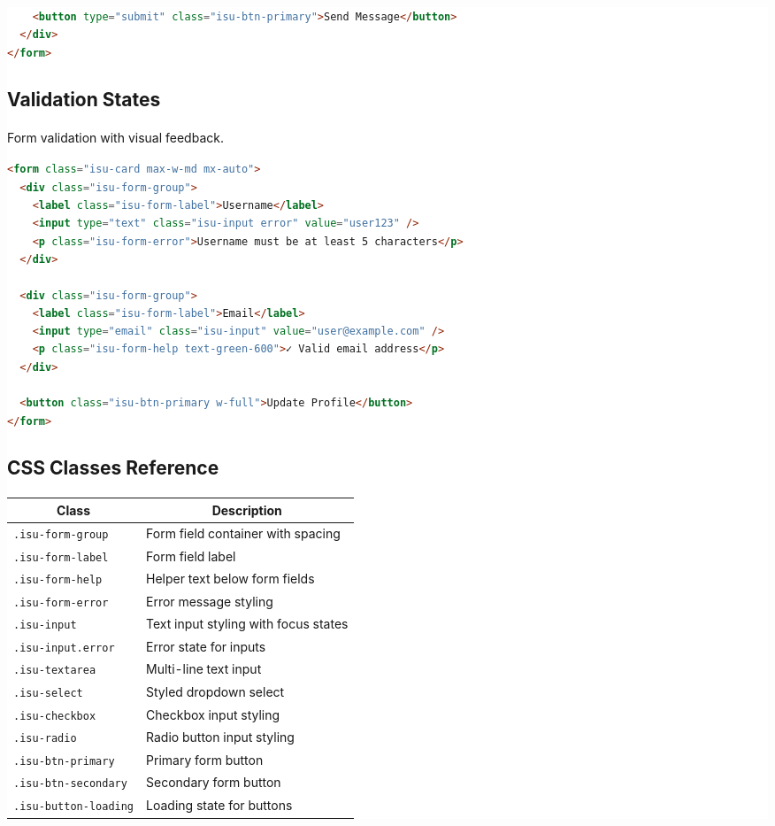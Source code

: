 ```html
    <button type="submit" class="isu-btn-primary">Send Message</button>
  </div>
</form>
```

## Validation States

Form validation with visual feedback.

```html
<form class="isu-card max-w-md mx-auto">
  <div class="isu-form-group">
    <label class="isu-form-label">Username</label>
    <input type="text" class="isu-input error" value="user123" />
    <p class="isu-form-error">Username must be at least 5 characters</p>
  </div>

  <div class="isu-form-group">
    <label class="isu-form-label">Email</label>
    <input type="email" class="isu-input" value="user@example.com" />
    <p class="isu-form-help text-green-600">✓ Valid email address</p>
  </div>

  <button class="isu-btn-primary w-full">Update Profile</button>
</form>
```

## CSS Classes Reference

| Class | Description |
|-------|-------------|
| `.isu-form-group` | Form field container with spacing |
| `.isu-form-label` | Form field label |
| `.isu-form-help` | Helper text below form fields |
| `.isu-form-error` | Error message styling |
| `.isu-input` | Text input styling with focus states |
| `.isu-input.error` | Error state for inputs |
| `.isu-textarea` | Multi-line text input |
| `.isu-select` | Styled dropdown select |
| `.isu-checkbox` | Checkbox input styling |
| `.isu-radio` | Radio button input styling |
| `.isu-btn-primary` | Primary form button |
| `.isu-btn-secondary` | Secondary form button |
| `.isu-button-loading` | Loading state for buttons |
